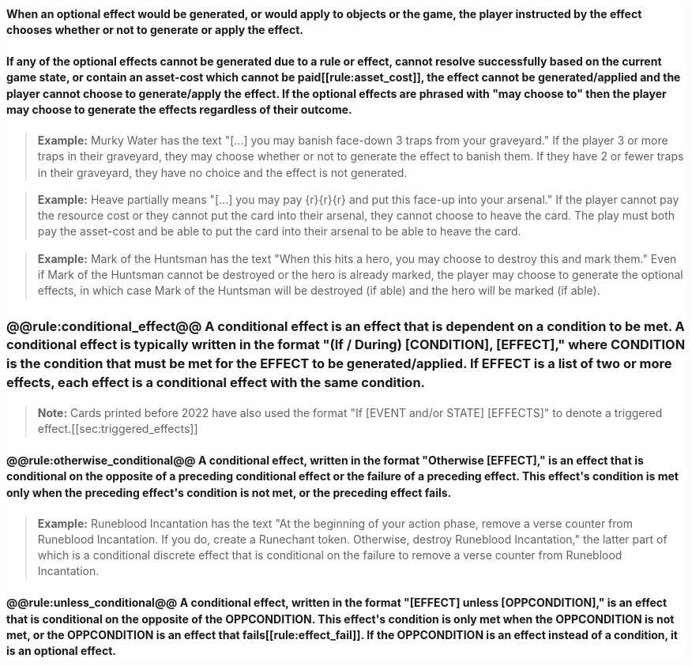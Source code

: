#### When an optional effect would be generated, or would apply to objects or the game, the player instructed by the effect chooses whether or not to generate or apply the effect.

#### If any of the optional effects cannot be generated due to a rule or effect, cannot resolve successfully based on the current game state, or contain an asset-cost which cannot be paid[[rule:asset_cost]], the effect cannot be generated/applied and the player cannot choose to generate/apply the effect. If the optional effects are phrased with "may choose to" then the player may choose to generate the effects regardless of their outcome.

> **Example:** Murky Water has the text "[...] you may banish face-down 3 traps from your graveyard." If the player 3 or more traps in their graveyard, they may choose whether or not to generate the effect to banish them. If they have 2 or fewer traps in their graveyard, they have no choice and the effect is not generated.

> **Example:** Heave partially means "[...] you may pay \{r\}\{r\}\{r\} and put this face-up into your arsenal." If the player cannot pay the resource cost or they cannot put the card into their arsenal, they cannot choose to heave the card. The play must both pay the asset-cost and be able to put the card into their arsenal to be able to heave the card.

> **Example:** Mark of the Huntsman has the text "When this hits a hero, you may choose to destroy this and mark them." Even if Mark of the Huntsman cannot be destroyed or the hero is already marked, the player may choose to generate the optional effects, in which case Mark of the Huntsman will be destroyed (if able) and the hero will be marked (if able).


### @@rule:conditional_effect@@ A conditional effect is an effect that is dependent on a condition to be met. A conditional effect is typically written in the format "(If / During) [CONDITION], [EFFECT]," where CONDITION is the condition that must be met for the EFFECT to be generated/applied. If EFFECT is a list of two or more effects, each effect is a conditional effect with the same condition.

> **Note:** Cards printed before 2022 have also used the format "If [EVENT and/or STATE] [EFFECTS]" to denote a triggered effect.[[sec:triggered_effects]]

#### @@rule:otherwise_conditional@@ A conditional effect, written in the format "Otherwise [EFFECT]," is an effect that is conditional on the opposite of a preceding conditional effect or the failure of a preceding effect. This effect's condition is met only when the preceding effect's condition is not met, or the preceding effect fails.

> **Example:** Runeblood Incantation has the text "At the beginning of your action phase, remove a verse counter from Runeblood Incantation. If you do, create a Runechant token. Otherwise, destroy Runeblood Incantation," the latter part of which is a conditional discrete effect that is conditional on the failure to remove a verse counter from Runeblood Incantation.

#### @@rule:unless_conditional@@ A conditional effect, written in the format "[EFFECT] unless [OPPCONDITION]," is an effect that is conditional on the opposite of the OPPCONDITION. This effect's condition is only met when the OPPCONDITION is not met, or the OPPCONDITION is an effect that fails[[rule:effect_fail]]. If the OPPCONDITION is an effect instead of a condition, it is an optional effect.
